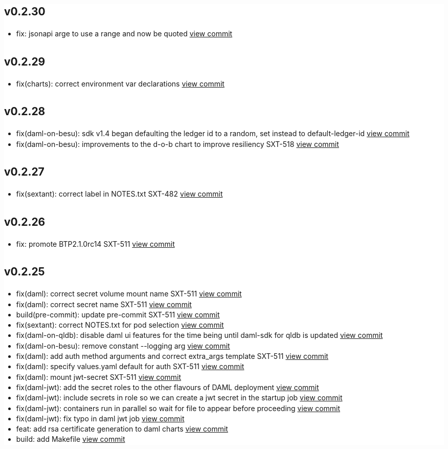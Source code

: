 ## v0.2.30

* fix: jsonapi arge to use a range and now be quoted [view commit](https://github.com/catenasys/helm-charts/commit/026d3e174099fbc4b50042261be84f7b9e37f982)

## v0.2.29

* fix(charts): correct environment var declarations [view commit](https://github.com/catenasys/helm-charts/commit/c12332f360aefb2c2df977e352dc4f1e6872ea06)

## v0.2.28

* fix(daml-on-besu): sdk v1.4 began defaulting the ledger id to a random, set instead to default-ledger-id [view commit](https://github.com/catenasys/helm-charts/commit/4096844253f033736b14ca25ca89b3f8dbd31b1b)
* fix(daml-on-besu): improvements to the d-o-b chart to improve resiliency SXT-518 [view commit](https://github.com/catenasys/helm-charts/commit/4c0c7f6d0524992cd41effb55dae4e65766c5bdd)

## v0.2.27

* fix(sextant): correct label in NOTES.txt SXT-482 [view commit](https://github.com/catenasys/helm-charts/commit/03bdfc25385fae93e14899b852769ba4fdf7bac1)

## v0.2.26

* fix: promote BTP2.1.0rc14 SXT-511 [view commit](https://github.com/catenasys/helm-charts/commit/f9642c3d13eaba2f16d7caf79701049d5b9021b7)

## v0.2.25

* fix(daml): correct secret volume mount name SXT-511 [view commit](https://github.com/catenasys/helm-charts/commit/ae7626f19bed14bccd57b0d58710840a533fe3a1)
* fix(daml): correct secret name SXT-511 [view commit](https://github.com/catenasys/helm-charts/commit/c758bdf5f27ac518594a635f2e0ffba8493545fd)
* build(pre-commit): update pre-commit SXT-511 [view commit](https://github.com/catenasys/helm-charts/commit/ecf9526e19a09891471a8ee3f0e62d3b0e3304b3)
* fix(sextant): correct NOTES.txt for pod selection [view commit](https://github.com/catenasys/helm-charts/commit/8512d5040ba3dddc11326121ed209831a5a483af)
* fix(daml-on-qldb): disable daml ui features for the time being until daml-sdk for qldb is updated [view commit](https://github.com/catenasys/helm-charts/commit/dfb049fba2f393ffe302bdbedfd294a1eddc25a0)
* fix(daml-on-besu): remove constant --logging arg [view commit](https://github.com/catenasys/helm-charts/commit/57f91e6e868af85df5bb7475528354ec400ef14f)
* fix(daml): add auth method arguments and correct extra_args template SXT-511 [view commit](https://github.com/catenasys/helm-charts/commit/65601ee04f228a1b748afc2c63962b5ba3048d6f)
* fix(daml): specify values.yaml default for auth SXT-511 [view commit](https://github.com/catenasys/helm-charts/commit/821d9c3929b761514d16517cea9ef70f0181f0ac)
* fix(daml): mount jwt-secret SXT-511 [view commit](https://github.com/catenasys/helm-charts/commit/9c3f43bdc016f7654f65ea9e30a65e6f52d419d5)
* fix(daml-jwt): add the secret roles to the other flavours of DAML deployment [view commit](https://github.com/catenasys/helm-charts/commit/d072b7240dd41dca2e5e40d1349ef4f924b71084)
* fix(daml-jwt): include secrets in role so we can create a jwt secret in the startup job [view commit](https://github.com/catenasys/helm-charts/commit/b166f680517fd6660727e2664b74edfdf4dbee0c)
* fix(daml-jwt): containers run in parallel so wait for file to appear before proceeding [view commit](https://github.com/catenasys/helm-charts/commit/a9d87039e2e6dd2fc21a20479b971174f5b4aeed)
* fix(daml-jwt): fix typo in daml jwt job [view commit](https://github.com/catenasys/helm-charts/commit/9c542320f3862515508f80589f2a9331e73bb8d0)
* feat: add rsa certificate generation to daml charts [view commit](https://github.com/catenasys/helm-charts/commit/7fd2bca04280282b2f9ab46be553cc2450dc495b)
* build: add Makefile [view commit](https://github.com/catenasys/helm-charts/commit/30d580e53086418f3b57ae6ca320aeac708bfba9)